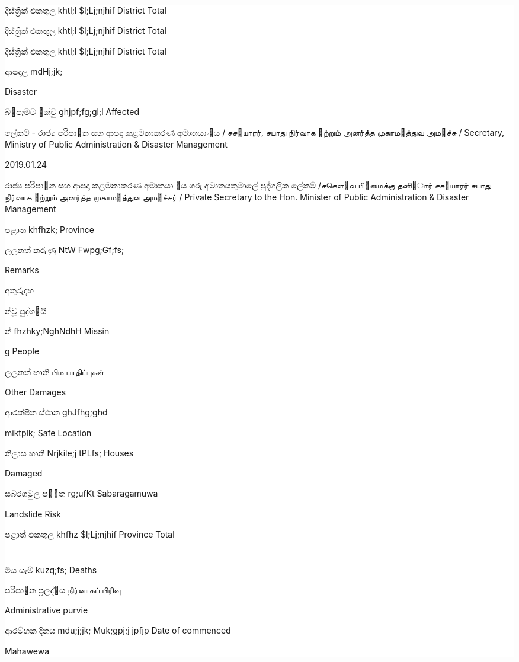 දිස්ත්‍රික් එකතුල khtl;l $l;Lj;njhif District Total

දිස්ත්‍රික් එකතුල khtl;l $l;Lj;njhif District Total

දිස්ත්‍රික් එකතුල khtl;l $l;Lj;njhif District Total

ආපදාල mdHj;jk;

Disaster

බ඼පෑමට ඼ක්වු ghjpf;fg;gl;l Affected

ලේකම් - රාජ්‍ය පරිපා඼න සහ ආපදා කළමනාකරණ අමාතයාං඾ය / சச஬யாரர், சபாது நிர்வாக ஫ற்றும் அனர்த்த முகாம஫த்துவ அம஫ச்சு / Secretary, Ministry of Public Administration & Disaster Management

2019.01.24

රාජ්‍ය පරිපා඼න සහ ආපදා කළමනාකරණ අමාතයාං඾ය ගරු අමාතයතුමාලේ පුද්ගලික ලේකම් /சகௌ஭வ பி஭மைக்கு தனி஬ார் சச஬யாரர் சபாது நிர்வாக ஫ற்றும் அனர்த்த முகாம஫த்துவ அம஫ச்சர் / Private Secretary to the Hon. Minister of Public Administration & Disaster Management

පළාත khfhzk; Province

ලලනත් කරුණු NtW Fwpg;Gf;fs;

Remarks

අතුරුදහ

න්වූ පුද්ග඼යි

න් fhzhky;NghNdhH Missin

g People

ලලනත් හානි பிம பாதிப்புகள்

Other Damages

ආරක්ෂිත ස්ථාන ghJfhg;ghd

miktplk; Safe Location

නිලාස හානි Nrjkile;j tPLfs; Houses

Damaged

සබරගමුල ප඼෈ත rg;ufKt Sabaragamuwa

Landslide Risk

පළාත් ඵකතුල khfhz $l;Lj;njhif Province Total

#

මිය යෑම් kuzq;fs; Deaths

පරිපා඼න ප්‍රලද්඾ය நிர்வாகப் பிரிவு

Administrative purvie

ආරම්භක දිනය mdu;j;jk; Muk;gpj;j jpfjp Date of commenced

Mahawewa
